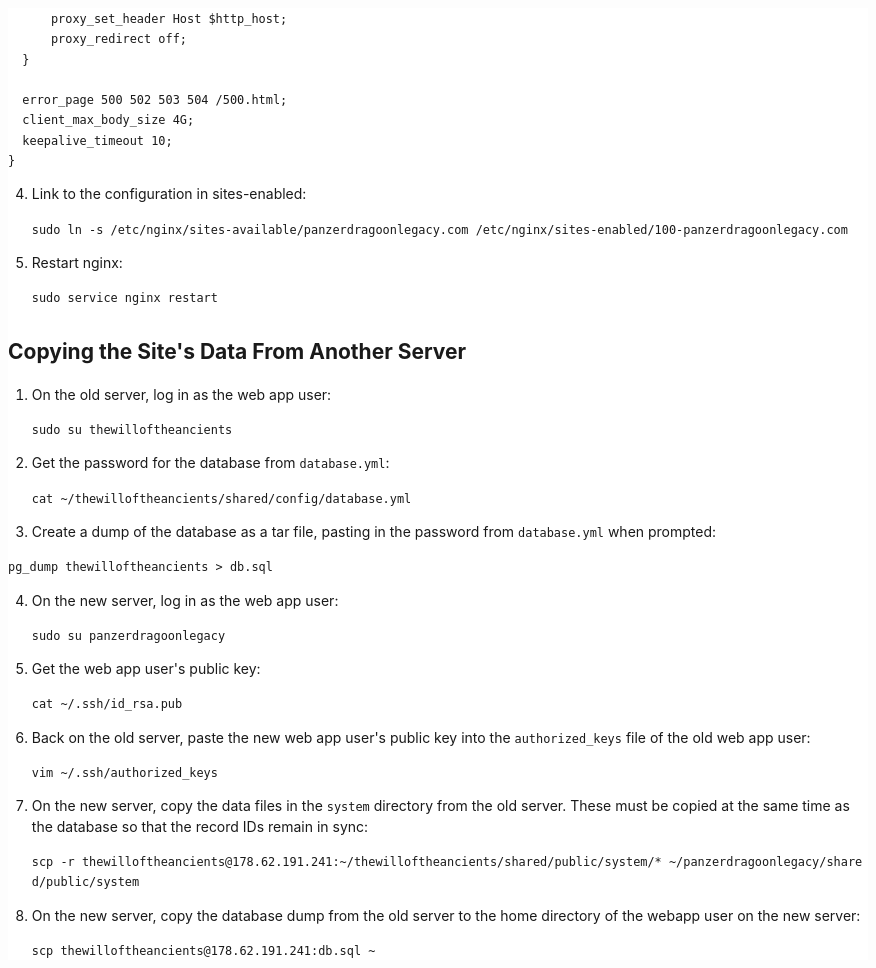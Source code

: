    ```
         proxy_set_header Host $http_host;
         proxy_redirect off;
     }

     error_page 500 502 503 504 /500.html;
     client_max_body_size 4G;
     keepalive_timeout 10;
   }
   ```

4. Link to the configuration in sites-enabled:

   `sudo ln -s /etc/nginx/sites-available/panzerdragoonlegacy.com /etc/nginx/sites-enabled/100-panzerdragoonlegacy.com`

5. Restart nginx:

   `sudo service nginx restart`

## Copying the Site's Data From Another Server

1. On the old server, log in as the web app user:

   `sudo su thewilloftheancients`

2. Get the password for the database from `database.yml`:

   `cat ~/thewilloftheancients/shared/config/database.yml`

3. Create a dump of the database as a tar file, pasting in the password from
   `database.yml` when prompted:

  `pg_dump thewilloftheancients > db.sql`

4. On the new server, log in as the web app user:

   `sudo su panzerdragoonlegacy`

5. Get the web app user's public key:

   `cat ~/.ssh/id_rsa.pub`

6. Back on the old server, paste the new web app user's public key into the
   `authorized_keys` file of the old web app user:

   `vim ~/.ssh/authorized_keys`

7. On the new server, copy the data files in the `system` directory from the
   old server. These must be copied at the same time as the database so that
   the record IDs remain in sync:

   `scp -r thewilloftheancients@178.62.191.241:~/thewilloftheancients/shared/public/system/* ~/panzerdragoonlegacy/shared/public/system`

8. On the new server, copy the database dump from the old server to the home
   directory of the webapp user on the new server:

   `scp thewilloftheancients@178.62.191.241:db.sql ~`
